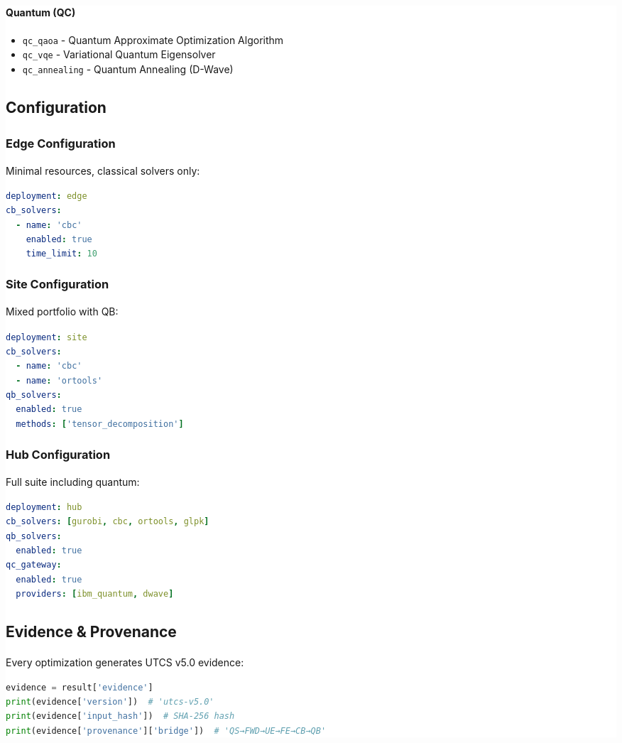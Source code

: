 #### Quantum (QC)
- `qc_qaoa` - Quantum Approximate Optimization Algorithm
- `qc_vqe` - Variational Quantum Eigensolver
- `qc_annealing` - Quantum Annealing (D-Wave)

## Configuration

### Edge Configuration

Minimal resources, classical solvers only:

```yaml
deployment: edge
cb_solvers:
  - name: 'cbc'
    enabled: true
    time_limit: 10
```

### Site Configuration

Mixed portfolio with QB:

```yaml
deployment: site
cb_solvers:
  - name: 'cbc'
  - name: 'ortools'
qb_solvers:
  enabled: true
  methods: ['tensor_decomposition']
```

### Hub Configuration

Full suite including quantum:

```yaml
deployment: hub
cb_solvers: [gurobi, cbc, ortools, glpk]
qb_solvers:
  enabled: true
qc_gateway:
  enabled: true
  providers: [ibm_quantum, dwave]
```

## Evidence & Provenance

Every optimization generates UTCS v5.0 evidence:

```python
evidence = result['evidence']
print(evidence['version'])  # 'utcs-v5.0'
print(evidence['input_hash'])  # SHA-256 hash
print(evidence['provenance']['bridge'])  # 'QS→FWD→UE→FE→CB→QB'
```
